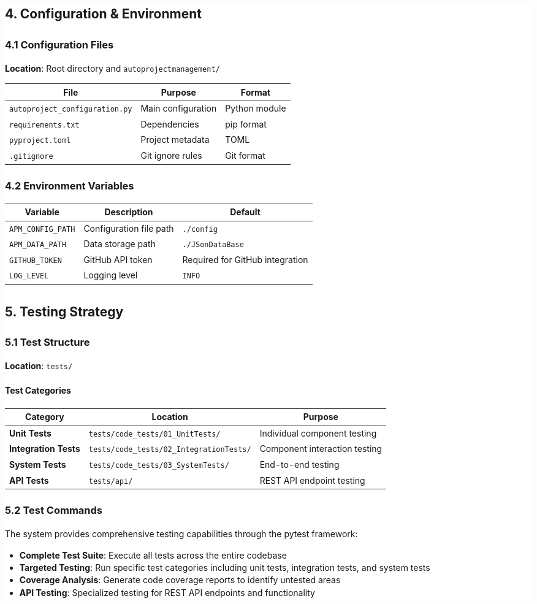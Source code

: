 ## 4. Configuration & Environment

### 4.1 Configuration Files

**Location**: Root directory and `autoprojectmanagement/`

| File | Purpose | Format |
|------|---------|--------|
| `autoproject_configuration.py` | Main configuration | Python module |
| `requirements.txt` | Dependencies | pip format |
| `pyproject.toml` | Project metadata | TOML |
| `.gitignore` | Git ignore rules | Git format |

### 4.2 Environment Variables

| Variable | Description | Default |
|----------|-------------|---------|
| `APM_CONFIG_PATH` | Configuration file path | `./config` |
| `APM_DATA_PATH` | Data storage path | `./JSonDataBase` |
| `GITHUB_TOKEN` | GitHub API token | Required for GitHub integration |
| `LOG_LEVEL` | Logging level | `INFO` |

## 5. Testing Strategy

### 5.1 Test Structure

**Location**: `tests/`

#### Test Categories

| Category | Location | Purpose |
|----------|----------|---------|
| **Unit Tests** | `tests/code_tests/01_UnitTests/` | Individual component testing |
| **Integration Tests** | `tests/code_tests/02_IntegrationTests/` | Component interaction testing |
| **System Tests** | `tests/code_tests/03_SystemTests/` | End-to-end testing |
| **API Tests** | `tests/api/` | REST API endpoint testing |

### 5.2 Test Commands

The system provides comprehensive testing capabilities through the pytest framework:

- **Complete Test Suite**: Execute all tests across the entire codebase
- **Targeted Testing**: Run specific test categories including unit tests, integration tests, and system tests
- **Coverage Analysis**: Generate code coverage reports to identify untested areas
- **API Testing**: Specialized testing for REST API endpoints and functionality
